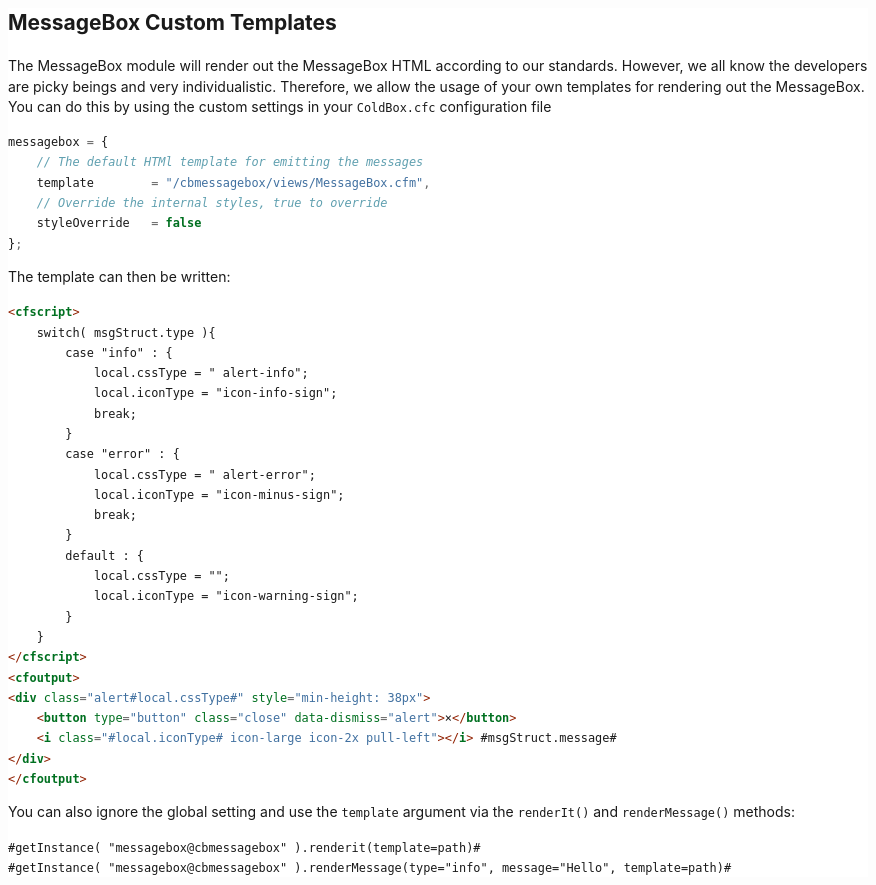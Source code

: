 
## MessageBox Custom Templates

The MessageBox module will render out the MessageBox HTML according to our standards.  However, we all know the developers are picky beings and very individualistic.  Therefore, we allow the usage of your own templates for rendering out the MessageBox. You can do this by using the custom settings in your `ColdBox.cfc` configuration file

```js
messagebox = {
    // The default HTMl template for emitting the messages
	template 		= "/cbmessagebox/views/MessageBox.cfm",
    // Override the internal styles, true to override
	styleOverride 	= false
};
```

The template can then be written:

```html
<cfscript>
	switch( msgStruct.type ){
		case "info" : {
			local.cssType = " alert-info";
			local.iconType = "icon-info-sign";
			break;
		}	
		case "error" : {
			local.cssType = " alert-error";
			local.iconType = "icon-minus-sign";
			break;
		}	
		default : {
			local.cssType = "";
			local.iconType = "icon-warning-sign";
		}
	}
</cfscript>
<cfoutput>
<div class="alert#local.cssType#" style="min-height: 38px">
	<button type="button" class="close" data-dismiss="alert">×</button>
	<i class="#local.iconType# icon-large icon-2x pull-left"></i> #msgStruct.message#
</div>
</cfoutput>
```

You can also ignore the global setting and use the `template` argument via the `renderIt()` and `renderMessage()` methods:

```html
#getInstance( "messagebox@cbmessagebox" ).renderit(template=path)#
#getInstance( "messagebox@cbmessagebox" ).renderMessage(type="info", message="Hello", template=path)#
```
